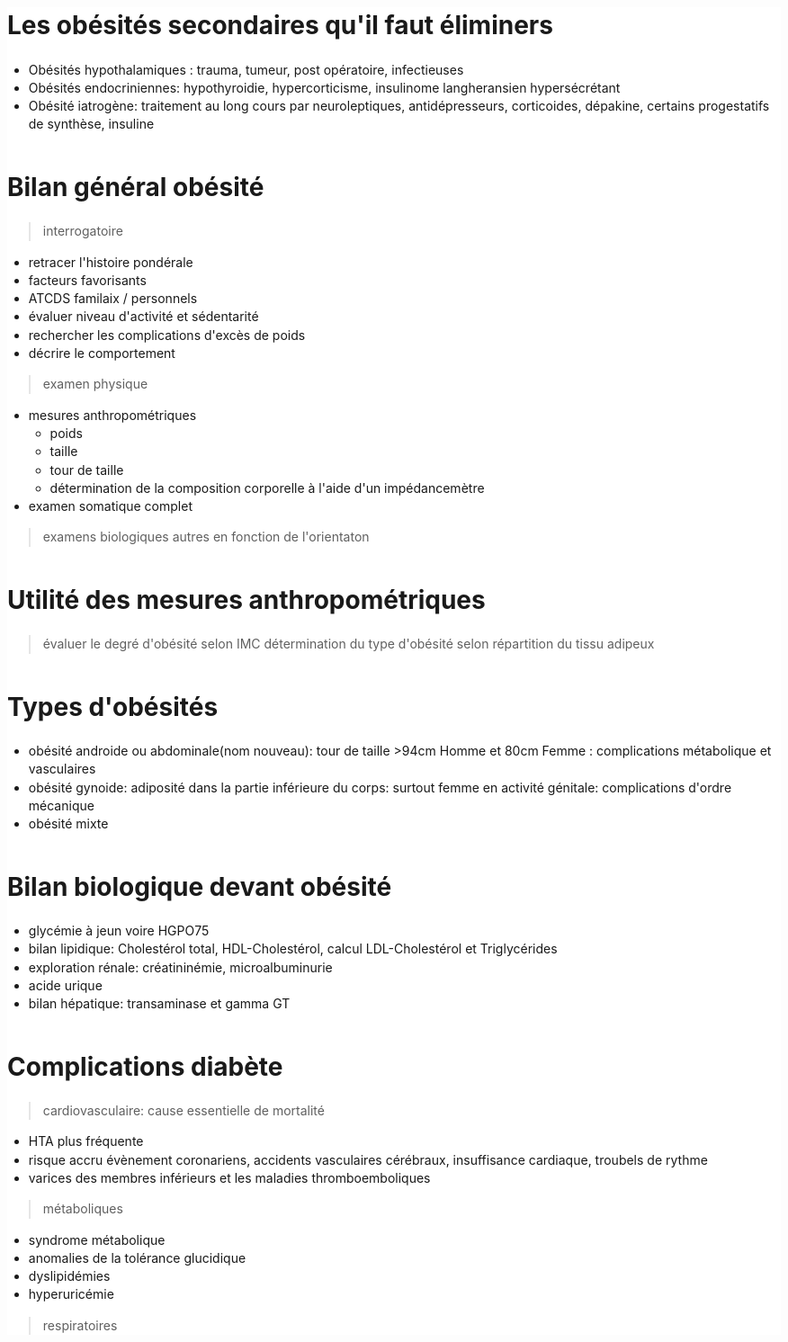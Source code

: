 # Les obésités secondaires qu'il faut éliminers
- Obésités hypothalamiques : trauma, tumeur, post opératoire, infectieuses
- Obésités endocriniennes: hypothyroidie, hypercorticisme, insulinome
langheransien hypersécrétant
- Obésité iatrogène: traitement au long cours par neuroleptiques, antidépresseurs,
corticoides, dépakine, certains progestatifs de synthèse, insuline

# Bilan général obésité
> interrogatoire
- retracer l'histoire pondérale
- facteurs favorisants
- ATCDS familaix / personnels
- évaluer niveau d'activité et sédentarité
- rechercher les complications d'excès de poids
- décrire le comportement 
> examen physique
- mesures anthropométriques
  - poids
  - taille
  - tour de taille
  - détermination de la composition corporelle à l'aide d'un impédancemètre
- examen somatique complet
> examens biologiques
> autres en fonction de l'orientaton

# Utilité des mesures anthropométriques
> évaluer le degré d'obésité selon IMC
> détermination du type d'obésité selon répartition du tissu adipeux

# Types d'obésités
- obésité androide ou abdominale(nom nouveau): tour de taille >94cm Homme et 80cm
Femme : complications métabolique et vasculaires
- obésité gynoide: adiposité dans la partie inférieure du corps: surtout femme en
activité génitale: complications d'ordre mécanique
- obésité mixte

# Bilan biologique devant obésité
- glycémie à jeun voire HGPO75
- bilan lipidique: Cholestérol total, HDL-Cholestérol, calcul LDL-Cholestérol et
Triglycérides
- exploration rénale: créatininémie, microalbuminurie
- acide urique
- bilan hépatique: transaminase et gamma GT

# Complications diabète
> cardiovasculaire: cause essentielle de mortalité
  - HTA plus fréquente
  - risque accru évènement coronariens, accidents vasculaires cérébraux,
  insuffisance cardiaque, troubels de rythme
  - varices des membres inférieurs et les maladies thromboemboliques
> métaboliques
  - syndrome métabolique
  - anomalies de la tolérance glucidique
  - dyslipidémies
  - hyperuricémie
> respiratoires